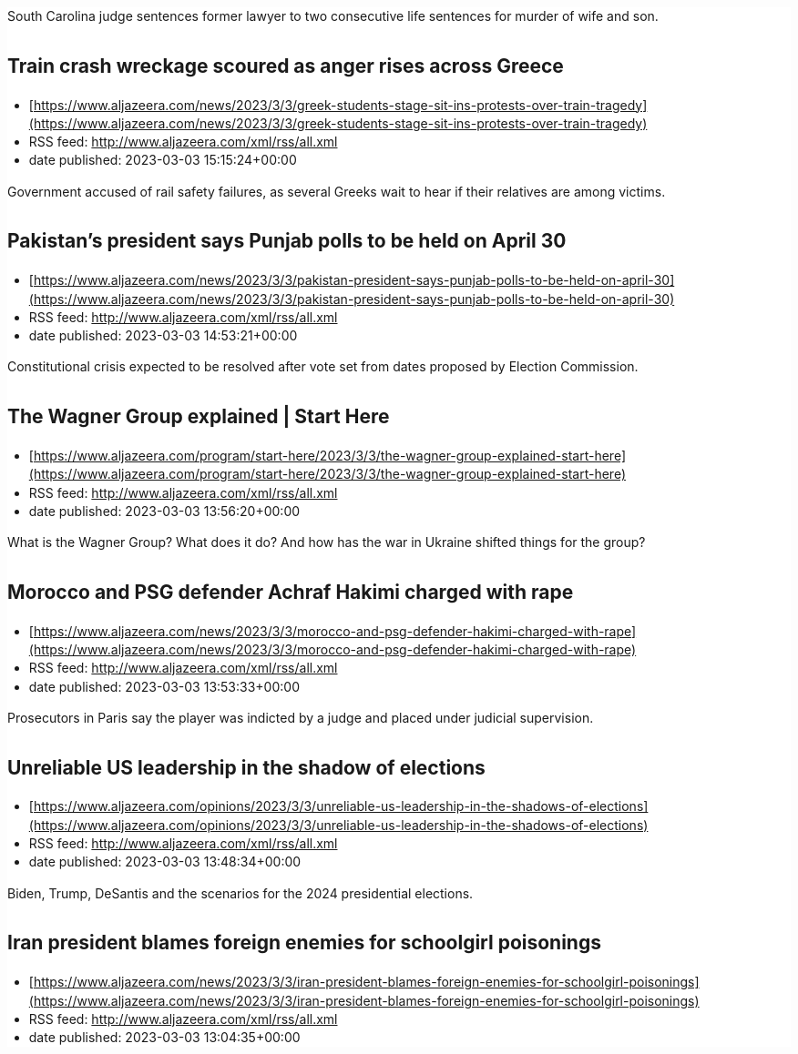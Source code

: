 South Carolina judge sentences former lawyer to two consecutive life sentences for murder of wife and son.

## Train crash wreckage scoured as anger rises across Greece
 - [https://www.aljazeera.com/news/2023/3/3/greek-students-stage-sit-ins-protests-over-train-tragedy](https://www.aljazeera.com/news/2023/3/3/greek-students-stage-sit-ins-protests-over-train-tragedy)
 - RSS feed: http://www.aljazeera.com/xml/rss/all.xml
 - date published: 2023-03-03 15:15:24+00:00

Government accused of rail safety failures, as several Greeks wait to hear if their relatives are among victims.

## Pakistan’s president says Punjab polls to be held on April 30
 - [https://www.aljazeera.com/news/2023/3/3/pakistan-president-says-punjab-polls-to-be-held-on-april-30](https://www.aljazeera.com/news/2023/3/3/pakistan-president-says-punjab-polls-to-be-held-on-april-30)
 - RSS feed: http://www.aljazeera.com/xml/rss/all.xml
 - date published: 2023-03-03 14:53:21+00:00

Constitutional crisis expected to be resolved after vote set from dates proposed by Election Commission.

## The Wagner Group explained | Start Here
 - [https://www.aljazeera.com/program/start-here/2023/3/3/the-wagner-group-explained-start-here](https://www.aljazeera.com/program/start-here/2023/3/3/the-wagner-group-explained-start-here)
 - RSS feed: http://www.aljazeera.com/xml/rss/all.xml
 - date published: 2023-03-03 13:56:20+00:00

What is the Wagner Group? What does it do? And how has the war in Ukraine shifted things for the group?

## Morocco and PSG defender Achraf Hakimi charged with rape
 - [https://www.aljazeera.com/news/2023/3/3/morocco-and-psg-defender-hakimi-charged-with-rape](https://www.aljazeera.com/news/2023/3/3/morocco-and-psg-defender-hakimi-charged-with-rape)
 - RSS feed: http://www.aljazeera.com/xml/rss/all.xml
 - date published: 2023-03-03 13:53:33+00:00

Prosecutors in Paris say the player was indicted by a judge and placed under judicial supervision.

## Unreliable US leadership in the shadow of elections
 - [https://www.aljazeera.com/opinions/2023/3/3/unreliable-us-leadership-in-the-shadows-of-elections](https://www.aljazeera.com/opinions/2023/3/3/unreliable-us-leadership-in-the-shadows-of-elections)
 - RSS feed: http://www.aljazeera.com/xml/rss/all.xml
 - date published: 2023-03-03 13:48:34+00:00

Biden, Trump, DeSantis and the scenarios for the 2024 presidential elections.

## Iran president blames foreign enemies for schoolgirl poisonings
 - [https://www.aljazeera.com/news/2023/3/3/iran-president-blames-foreign-enemies-for-schoolgirl-poisonings](https://www.aljazeera.com/news/2023/3/3/iran-president-blames-foreign-enemies-for-schoolgirl-poisonings)
 - RSS feed: http://www.aljazeera.com/xml/rss/all.xml
 - date published: 2023-03-03 13:04:35+00:00
